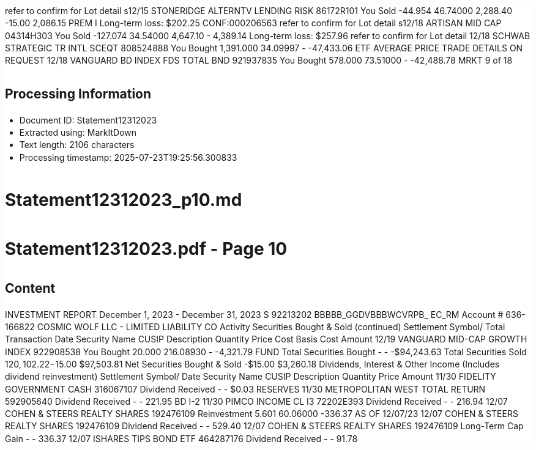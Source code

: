 refer to confirm for Lot detail
s12/15 STONERIDGE ALTERNTV LENDING RISK 86172R101 You Sold -44.954 46.74000 2,288.40 -15.00 2,086.15
PREM I Long-term loss: $202.25
CONF:000206563 refer to confirm for Lot detail
s12/18 ARTISAN MID CAP 04314H303 You Sold -127.074 34.54000 4,647.10 - 4,389.14
Long-term loss: $257.96
refer to confirm for Lot detail
12/18 SCHWAB STRATEGIC TR INTL SCEQT 808524888 You Bought 1,391.000 34.09997 - -47,433.06
ETF
AVERAGE PRICE TRADE DETAILS ON
REQUEST
12/18 VANGUARD BD INDEX FDS TOTAL BND 921937835 You Bought 578.000 73.51000 - -42,488.78
MRKT
9 of 18

## Processing Information
- Document ID: Statement12312023
- Extracted using: MarkItDown
- Text length: 2106 characters
- Processing timestamp: 2025-07-23T19:25:56.300833


# Statement12312023_p10.md



# Statement12312023.pdf - Page 10

## Content
INVESTMENT REPORT
December 1, 2023 - December 31, 2023
S
92213202
BBBBB_GGDVBBBWCVRPB_
EC_RM
Account # 636-166822
COSMIC WOLF LLC - LIMITED LIABILITY CO
Activity
Securities Bought & Sold (continued)
Settlement Symbol/ Total Transaction
Date Security Name CUSIP Description Quantity Price Cost Basis Cost Amount
12/19 VANGUARD MID-CAP GROWTH INDEX 922908538 You Bought 20.000 216.08930 - -4,321.79
FUND
Total Securities Bought - - -$94,243.63
Total Securities Sold $120,102.22 -$15.00 $97,503.81
Net Securities Bought & Sold -$15.00 $3,260.18
Dividends, Interest & Other Income
(Includes dividend reinvestment)
Settlement Symbol/
Date Security Name CUSIP Description Quantity Price Amount
11/30 FIDELITY GOVERNMENT CASH 316067107 Dividend Received - - $0.03
RESERVES
11/30 METROPOLITAN WEST TOTAL RETURN 592905640 Dividend Received - - 221.95
BD I-2
11/30 PIMCO INCOME CL I3 72202E393 Dividend Received - - 216.94
12/07 COHEN & STEERS REALTY SHARES 192476109 Reinvestment 5.601 60.06000 -336.37
AS OF 12/07/23
12/07 COHEN & STEERS REALTY SHARES 192476109 Dividend Received - - 529.40
12/07 COHEN & STEERS REALTY SHARES 192476109 Long-Term Cap Gain - - 336.37
12/07 ISHARES TIPS BOND ETF 464287176 Dividend Received - - 91.78